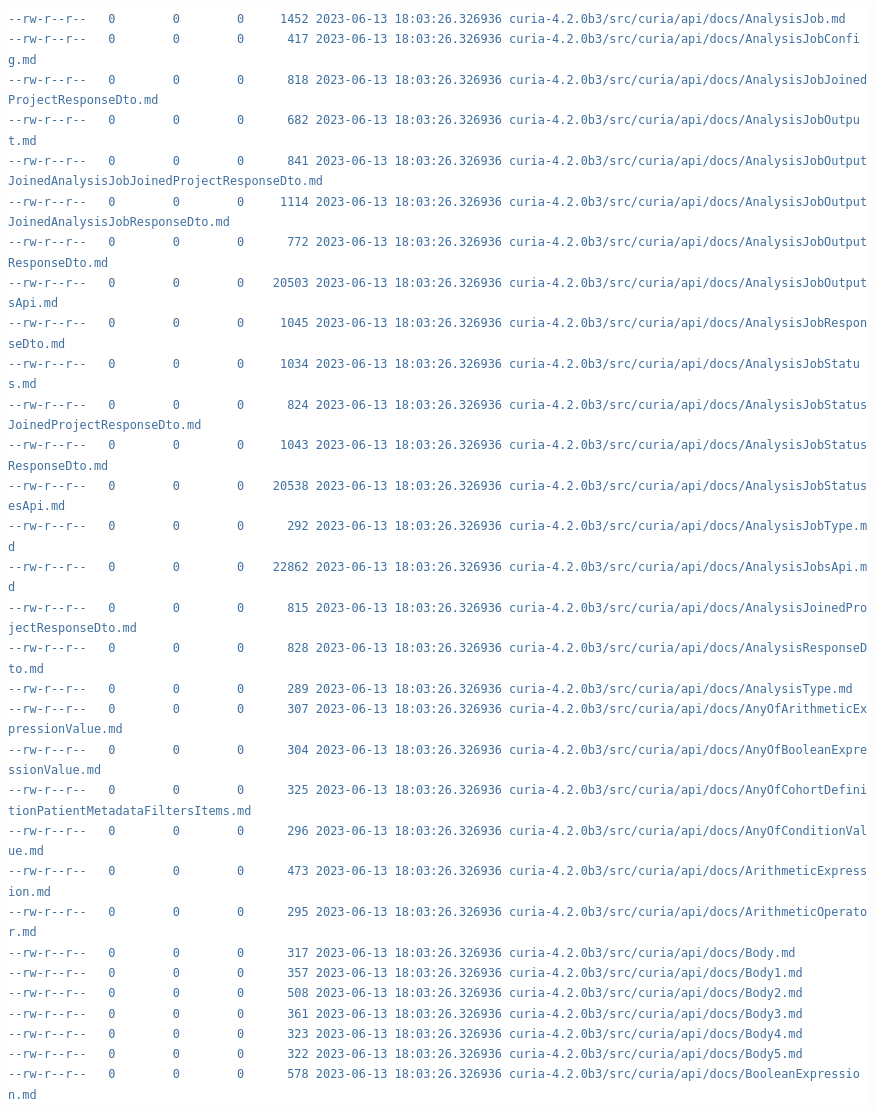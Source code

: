 ```diff
--rw-r--r--   0        0        0     1452 2023-06-13 18:03:26.326936 curia-4.2.0b3/src/curia/api/docs/AnalysisJob.md
--rw-r--r--   0        0        0      417 2023-06-13 18:03:26.326936 curia-4.2.0b3/src/curia/api/docs/AnalysisJobConfig.md
--rw-r--r--   0        0        0      818 2023-06-13 18:03:26.326936 curia-4.2.0b3/src/curia/api/docs/AnalysisJobJoinedProjectResponseDto.md
--rw-r--r--   0        0        0      682 2023-06-13 18:03:26.326936 curia-4.2.0b3/src/curia/api/docs/AnalysisJobOutput.md
--rw-r--r--   0        0        0      841 2023-06-13 18:03:26.326936 curia-4.2.0b3/src/curia/api/docs/AnalysisJobOutputJoinedAnalysisJobJoinedProjectResponseDto.md
--rw-r--r--   0        0        0     1114 2023-06-13 18:03:26.326936 curia-4.2.0b3/src/curia/api/docs/AnalysisJobOutputJoinedAnalysisJobResponseDto.md
--rw-r--r--   0        0        0      772 2023-06-13 18:03:26.326936 curia-4.2.0b3/src/curia/api/docs/AnalysisJobOutputResponseDto.md
--rw-r--r--   0        0        0    20503 2023-06-13 18:03:26.326936 curia-4.2.0b3/src/curia/api/docs/AnalysisJobOutputsApi.md
--rw-r--r--   0        0        0     1045 2023-06-13 18:03:26.326936 curia-4.2.0b3/src/curia/api/docs/AnalysisJobResponseDto.md
--rw-r--r--   0        0        0     1034 2023-06-13 18:03:26.326936 curia-4.2.0b3/src/curia/api/docs/AnalysisJobStatus.md
--rw-r--r--   0        0        0      824 2023-06-13 18:03:26.326936 curia-4.2.0b3/src/curia/api/docs/AnalysisJobStatusJoinedProjectResponseDto.md
--rw-r--r--   0        0        0     1043 2023-06-13 18:03:26.326936 curia-4.2.0b3/src/curia/api/docs/AnalysisJobStatusResponseDto.md
--rw-r--r--   0        0        0    20538 2023-06-13 18:03:26.326936 curia-4.2.0b3/src/curia/api/docs/AnalysisJobStatusesApi.md
--rw-r--r--   0        0        0      292 2023-06-13 18:03:26.326936 curia-4.2.0b3/src/curia/api/docs/AnalysisJobType.md
--rw-r--r--   0        0        0    22862 2023-06-13 18:03:26.326936 curia-4.2.0b3/src/curia/api/docs/AnalysisJobsApi.md
--rw-r--r--   0        0        0      815 2023-06-13 18:03:26.326936 curia-4.2.0b3/src/curia/api/docs/AnalysisJoinedProjectResponseDto.md
--rw-r--r--   0        0        0      828 2023-06-13 18:03:26.326936 curia-4.2.0b3/src/curia/api/docs/AnalysisResponseDto.md
--rw-r--r--   0        0        0      289 2023-06-13 18:03:26.326936 curia-4.2.0b3/src/curia/api/docs/AnalysisType.md
--rw-r--r--   0        0        0      307 2023-06-13 18:03:26.326936 curia-4.2.0b3/src/curia/api/docs/AnyOfArithmeticExpressionValue.md
--rw-r--r--   0        0        0      304 2023-06-13 18:03:26.326936 curia-4.2.0b3/src/curia/api/docs/AnyOfBooleanExpressionValue.md
--rw-r--r--   0        0        0      325 2023-06-13 18:03:26.326936 curia-4.2.0b3/src/curia/api/docs/AnyOfCohortDefinitionPatientMetadataFiltersItems.md
--rw-r--r--   0        0        0      296 2023-06-13 18:03:26.326936 curia-4.2.0b3/src/curia/api/docs/AnyOfConditionValue.md
--rw-r--r--   0        0        0      473 2023-06-13 18:03:26.326936 curia-4.2.0b3/src/curia/api/docs/ArithmeticExpression.md
--rw-r--r--   0        0        0      295 2023-06-13 18:03:26.326936 curia-4.2.0b3/src/curia/api/docs/ArithmeticOperator.md
--rw-r--r--   0        0        0      317 2023-06-13 18:03:26.326936 curia-4.2.0b3/src/curia/api/docs/Body.md
--rw-r--r--   0        0        0      357 2023-06-13 18:03:26.326936 curia-4.2.0b3/src/curia/api/docs/Body1.md
--rw-r--r--   0        0        0      508 2023-06-13 18:03:26.326936 curia-4.2.0b3/src/curia/api/docs/Body2.md
--rw-r--r--   0        0        0      361 2023-06-13 18:03:26.326936 curia-4.2.0b3/src/curia/api/docs/Body3.md
--rw-r--r--   0        0        0      323 2023-06-13 18:03:26.326936 curia-4.2.0b3/src/curia/api/docs/Body4.md
--rw-r--r--   0        0        0      322 2023-06-13 18:03:26.326936 curia-4.2.0b3/src/curia/api/docs/Body5.md
--rw-r--r--   0        0        0      578 2023-06-13 18:03:26.326936 curia-4.2.0b3/src/curia/api/docs/BooleanExpression.md
```